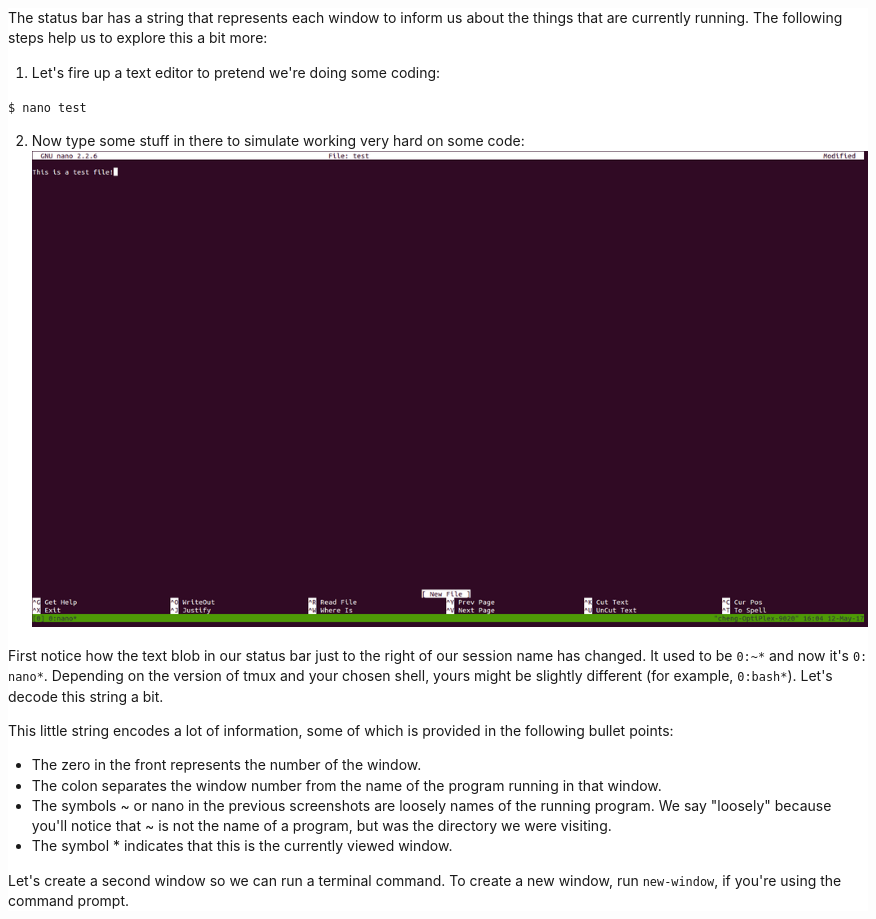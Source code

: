 The status bar has a string that represents each window to inform us about the things that are currently running. The following steps help us to explore this a bit more:
1. Let's fire up a text editor to pretend we're doing some coding:
```
$ nano test
```
2. Now type some stuff in there to simulate working very hard on some code:
![tmux window](tmux_window1.png)

First notice how the text blob in our status bar just to the right of our session name has changed. It used to be `0:~*` and now it's `0:nano*`. Depending on the version of tmux and your chosen shell, yours might be slightly different (for example, `0:bash*`). Let's decode this string a bit.

This little string encodes a lot of information, some of which is provided in the following bullet points:
- The zero in the front represents the number of the window.
- The colon separates the window number from the name of the program running in that window.
- The symbols ~ or nano in the previous screenshots are loosely names of the running program. We say "loosely" because you'll notice that ~ is not the name of a program, but was the directory we were visiting.
- The symbol * indicates that this is the currently viewed window.

Let's create a second window so we can run a terminal command. To create a new window, run `new-window`, if you're using the command prompt.

